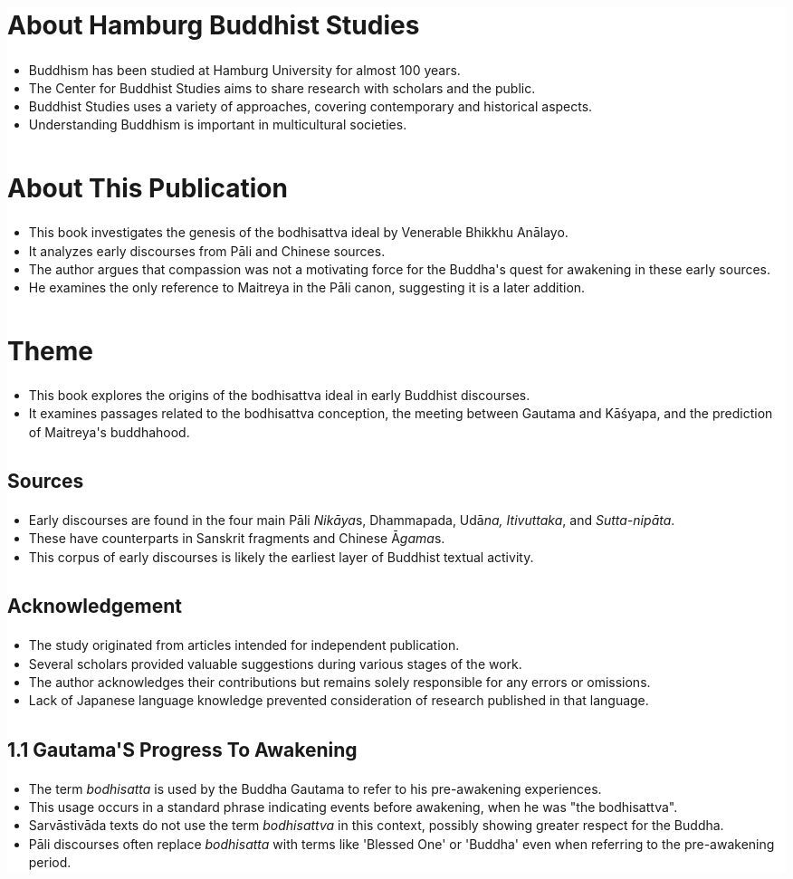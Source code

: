 # About Hamburg Buddhist Studies

* Buddhism has been studied at Hamburg University for almost 100 years.
* The Center for Buddhist Studies aims to share research with scholars and the public.
* Buddhist Studies uses a variety of approaches, covering contemporary and historical aspects.
* Understanding Buddhism is important in multicultural societies.

# About This Publication

* This book investigates the genesis of the bodhisattva ideal by Venerable Bhikkhu Anālayo.
* It analyzes early discourses from Pāli and Chinese sources.
* The author argues that compassion was not a motivating force for the Buddha's quest for awakening in these early sources.
* He examines the only reference to Maitreya in the Pāli canon, suggesting it is a later addition.

# Theme

* This book explores the origins of the bodhisattva ideal in early Buddhist discourses.
* It examines passages related to the bodhisattva conception, the meeting between Gautama and Kāśyapa, and the prediction of Maitreya's buddhahood. 




## Sources

* Early discourses are found in the four main Pāli *Nikāya*s, Dhammapada, Udā*na, Itivuttaka*, and *Sutta-nipāta*.
* These have counterparts in Sanskrit fragments and Chinese Ā*gama*s.
* This corpus of early discourses is likely the earliest layer of Buddhist textual activity.

## Acknowledgement

* The study originated from articles intended for independent publication.
* Several scholars provided valuable suggestions during various stages of the work.
* The author acknowledges their contributions but remains solely responsible for any errors or omissions.
* Lack of Japanese language knowledge prevented consideration of research published in that language.

## 1.1 Gautama'S Progress To Awakening

* The term *bodhisatta* is used by the Buddha Gautama to refer to his pre-awakening experiences.
* This usage occurs in a standard phrase indicating events before awakening, when he was "the bodhisattva".
* Sarvāstivāda texts do not use the term *bodhisattva* in this context, possibly showing greater respect for the Buddha.
* Pāli discourses often replace *bodhisatta* with terms like 'Blessed One' or 'Buddha' even when referring to the pre-awakening period.
